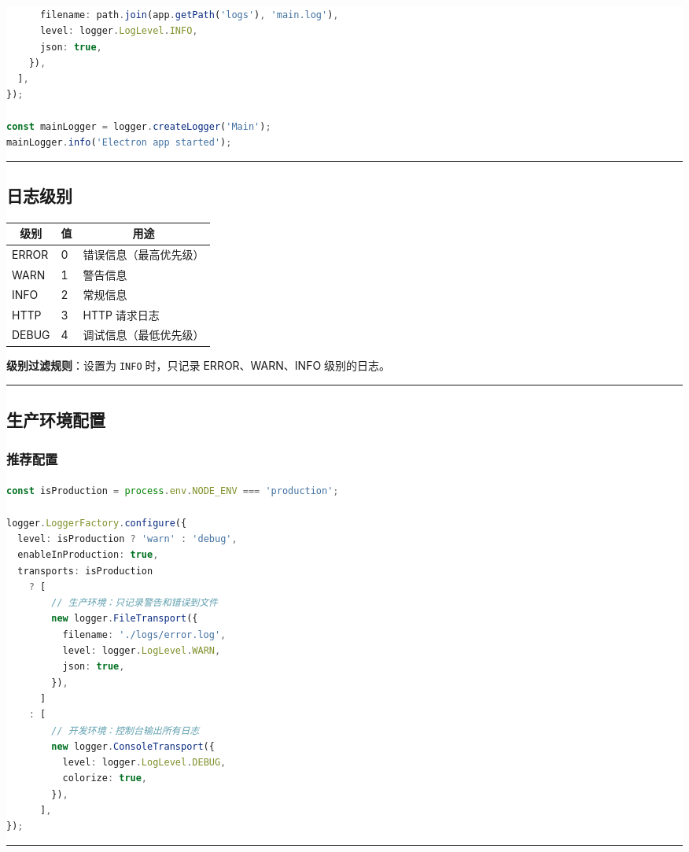 ```typescript
      filename: path.join(app.getPath('logs'), 'main.log'),
      level: logger.LogLevel.INFO,
      json: true,
    }),
  ],
});

const mainLogger = logger.createLogger('Main');
mainLogger.info('Electron app started');
```

---

## 日志级别

| 级别  | 值  | 用途                   |
| ----- | --- | ---------------------- |
| ERROR | 0   | 错误信息（最高优先级） |
| WARN  | 1   | 警告信息               |
| INFO  | 2   | 常规信息               |
| HTTP  | 3   | HTTP 请求日志          |
| DEBUG | 4   | 调试信息（最低优先级） |

**级别过滤规则**：设置为 `INFO` 时，只记录 ERROR、WARN、INFO 级别的日志。

---

## 生产环境配置

### 推荐配置

```typescript
const isProduction = process.env.NODE_ENV === 'production';

logger.LoggerFactory.configure({
  level: isProduction ? 'warn' : 'debug',
  enableInProduction: true,
  transports: isProduction
    ? [
        // 生产环境：只记录警告和错误到文件
        new logger.FileTransport({
          filename: './logs/error.log',
          level: logger.LogLevel.WARN,
          json: true,
        }),
      ]
    : [
        // 开发环境：控制台输出所有日志
        new logger.ConsoleTransport({
          level: logger.LogLevel.DEBUG,
          colorize: true,
        }),
      ],
});
```

---